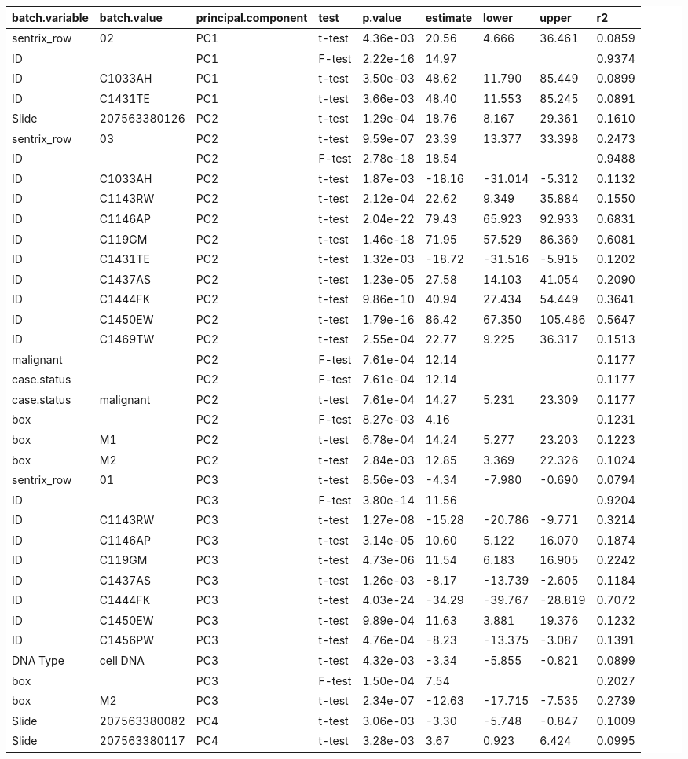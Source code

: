 
|batch.variable |batch.value  |principal.component |test   |p.value  |estimate |lower   |upper   |r2     |
|:--------------|:------------|:-------------------|:------|:--------|:--------|:-------|:-------|:------|
|sentrix_row    |02           |PC1                 |t-test |4.36e-03 |20.56    |4.666   |36.461  |0.0859 |
|ID             |             |PC1                 |F-test |2.22e-16 |14.97    |        |        |0.9374 |
|ID             |C1033AH      |PC1                 |t-test |3.50e-03 |48.62    |11.790  |85.449  |0.0899 |
|ID             |C1431TE      |PC1                 |t-test |3.66e-03 |48.40    |11.553  |85.245  |0.0891 |
|Slide          |207563380126 |PC2                 |t-test |1.29e-04 |18.76    |8.167   |29.361  |0.1610 |
|sentrix_row    |03           |PC2                 |t-test |9.59e-07 |23.39    |13.377  |33.398  |0.2473 |
|ID             |             |PC2                 |F-test |2.78e-18 |18.54    |        |        |0.9488 |
|ID             |C1033AH      |PC2                 |t-test |1.87e-03 |-18.16   |-31.014 |-5.312  |0.1132 |
|ID             |C1143RW      |PC2                 |t-test |2.12e-04 |22.62    |9.349   |35.884  |0.1550 |
|ID             |C1146AP      |PC2                 |t-test |2.04e-22 |79.43    |65.923  |92.933  |0.6831 |
|ID             |C119GM       |PC2                 |t-test |1.46e-18 |71.95    |57.529  |86.369  |0.6081 |
|ID             |C1431TE      |PC2                 |t-test |1.32e-03 |-18.72   |-31.516 |-5.915  |0.1202 |
|ID             |C1437AS      |PC2                 |t-test |1.23e-05 |27.58    |14.103  |41.054  |0.2090 |
|ID             |C1444FK      |PC2                 |t-test |9.86e-10 |40.94    |27.434  |54.449  |0.3641 |
|ID             |C1450EW      |PC2                 |t-test |1.79e-16 |86.42    |67.350  |105.486 |0.5647 |
|ID             |C1469TW      |PC2                 |t-test |2.55e-04 |22.77    |9.225   |36.317  |0.1513 |
|malignant      |             |PC2                 |F-test |7.61e-04 |12.14    |        |        |0.1177 |
|case.status    |             |PC2                 |F-test |7.61e-04 |12.14    |        |        |0.1177 |
|case.status    |malignant    |PC2                 |t-test |7.61e-04 |14.27    |5.231   |23.309  |0.1177 |
|box            |             |PC2                 |F-test |8.27e-03 |4.16     |        |        |0.1231 |
|box            |M1           |PC2                 |t-test |6.78e-04 |14.24    |5.277   |23.203  |0.1223 |
|box            |M2           |PC2                 |t-test |2.84e-03 |12.85    |3.369   |22.326  |0.1024 |
|sentrix_row    |01           |PC3                 |t-test |8.56e-03 |-4.34    |-7.980  |-0.690  |0.0794 |
|ID             |             |PC3                 |F-test |3.80e-14 |11.56    |        |        |0.9204 |
|ID             |C1143RW      |PC3                 |t-test |1.27e-08 |-15.28   |-20.786 |-9.771  |0.3214 |
|ID             |C1146AP      |PC3                 |t-test |3.14e-05 |10.60    |5.122   |16.070  |0.1874 |
|ID             |C119GM       |PC3                 |t-test |4.73e-06 |11.54    |6.183   |16.905  |0.2242 |
|ID             |C1437AS      |PC3                 |t-test |1.26e-03 |-8.17    |-13.739 |-2.605  |0.1184 |
|ID             |C1444FK      |PC3                 |t-test |4.03e-24 |-34.29   |-39.767 |-28.819 |0.7072 |
|ID             |C1450EW      |PC3                 |t-test |9.89e-04 |11.63    |3.881   |19.376  |0.1232 |
|ID             |C1456PW      |PC3                 |t-test |4.76e-04 |-8.23    |-13.375 |-3.087  |0.1391 |
|DNA Type       |cell DNA     |PC3                 |t-test |4.32e-03 |-3.34    |-5.855  |-0.821  |0.0899 |
|box            |             |PC3                 |F-test |1.50e-04 |7.54     |        |        |0.2027 |
|box            |M2           |PC3                 |t-test |2.34e-07 |-12.63   |-17.715 |-7.535  |0.2739 |
|Slide          |207563380082 |PC4                 |t-test |3.06e-03 |-3.30    |-5.748  |-0.847  |0.1009 |
|Slide          |207563380117 |PC4                 |t-test |3.28e-03 |3.67     |0.923   |6.424   |0.0995 |